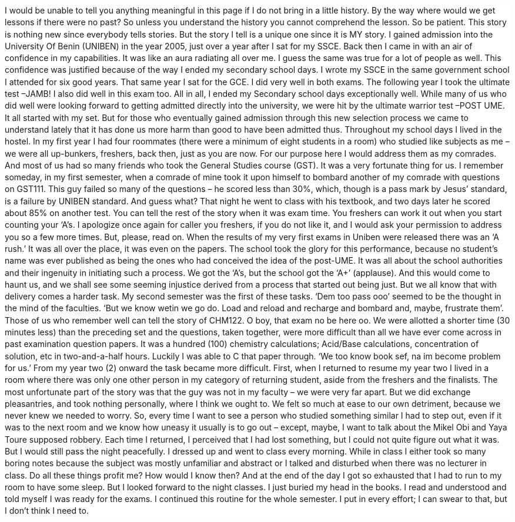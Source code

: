 I would be unable to tell you anything meaningful in this page if I do not bring in a little history. By the way where would we get lessons if there were no past? So unless you understand the history you cannot comprehend the lesson. So be patient.
This story is nothing new since everybody tells stories. But the story I tell is a unique one since it is MY story.
I gained admission into the University Of Benin (UNIBEN) in the year 2005, just over a year after I sat for my SSCE. Back then I came in with an air of confidence in my capabilities. It was like an aura radiating all over me. I guess the same was true for a lot of people as well. This confidence was justified because of the way I ended my secondary school days. I wrote my SSCE in the same government school I attended for six good years. That same year I sat for the GCE. I did very well in both exams. The following year I took the ultimate test –JAMB! I also did well in this exam too. All in all, I ended my Secondary school days exceptionally well.
While many of us who did well were looking forward to getting admitted directly into the university, we were hit by the ultimate warrior test –POST UME. It all started with my set. But for those who eventually gained admission through this new selection process we came to understand lately that it has done us more harm than good to have been admitted thus.
Throughout my school days I lived in the hostel. In my first year I had four roommates (there were a minimum of eight students in a room) who studied like subjects as me – we were all up-bunkers, freshers, back then, just as you are now. For our purpose here I would address them as my comrades. And most of us had so many friends who took the General Studies course (GST). It was a very fortunate thing for us.
I remember someday, in my first semester, when a comrade of mine took it upon himself to bombard another of my comrade with questions on GST111. This guy failed so many of the questions – he scored less than 30%, which, though is a pass mark by Jesus’ standard, is a failure by UNIBEN standard. And guess what? That night he went to class with his textbook, and two days later he scored about 85% on another test. You can tell the rest of the story when it was exam time. You freshers can work it out when you start counting your ‘A’s. I apologize once again for caller you freshers, if you do not like it, and I would ask your permission to address you so a few more times. But, please, read on.
When the results of my very first exams in Uniben were released there was an ‘A rush.’ It was all over the place, it was even on the papers. The school took the glory for this performance, because no student’s name was ever published as being the ones who had conceived the idea of the post-UME. It was all about the school authorities and their ingenuity in initiating such a process. We got the ‘A’s, but the school got the ‘A+’ (applause). And this would come to haunt us, and we shall see some seeming injustice derived from a process that started out being just. But we all know that with delivery comes a harder task.
My second semester was the first of these tasks. ‘Dem too pass ooo’ seemed to be the thought in the mind of the faculties. ‘But we know wetin we go do. Load and reload and recharge and bombard and, maybe, frustrate them’. Those of us who remember well can tell the story of CHM122. O boy, that exam no be here oo. We were allotted a shorter time (30 minutes less) than the preceding set and the questions, taken together, were more difficult than all we have ever come across in past examination question papers. It was a hundred (100) chemistry calculations; Acid/Base calculations, concentration of solution, etc in two-and-a-half hours. Luckily I was able to C that paper through. ‘We too know book sef, na im become problem for us.’
From my year two (2) onward the task became more difficult. First, when I returned to resume my year two I lived in a room where there was only one other person in my category of returning student, aside from the freshers and the finalists. The most unfortunate part of the story was that the guy was not in my faculty – we were very far apart. But we did exchange pleasantries, and took nothing personally, where I think we ought to. We felt so much at ease to our own detriment, because we never knew we needed to worry. So, every time I want to see a person who studied something similar I had to step out, even if it was to the next room and we know how uneasy it usually is to go out – except, maybe, I want to talk about the Mikel Obi and Yaya Toure supposed robbery. Each time I returned, I perceived that I had lost something, but I could not quite figure out what it was. But I would still pass the night peacefully.
I dressed up and went to class every morning. While in class I either took so many boring notes because the subject was mostly unfamiliar and abstract or I talked and disturbed when there was no lecturer in class. Do all these things profit me? How would I know then? And at the end of the day I got so exhausted that I had to run to my room to have some sleep. But I looked forward to the night classes. I just buried my head in the books. I read and understood and told myself I was ready for the exams. I continued this routine for the whole semester. I put in every effort; I can swear to that, but I don’t think I need to.